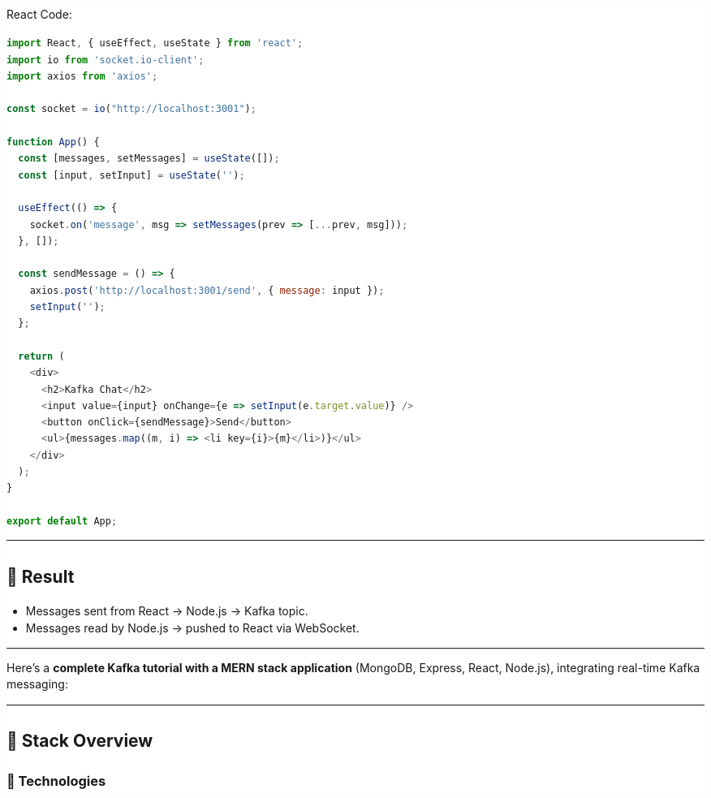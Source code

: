 React Code:

```js
import React, { useEffect, useState } from 'react';
import io from 'socket.io-client';
import axios from 'axios';

const socket = io("http://localhost:3001");

function App() {
  const [messages, setMessages] = useState([]);
  const [input, setInput] = useState('');

  useEffect(() => {
    socket.on('message', msg => setMessages(prev => [...prev, msg]));
  }, []);

  const sendMessage = () => {
    axios.post('http://localhost:3001/send', { message: input });
    setInput('');
  };

  return (
    <div>
      <h2>Kafka Chat</h2>
      <input value={input} onChange={e => setInput(e.target.value)} />
      <button onClick={sendMessage}>Send</button>
      <ul>{messages.map((m, i) => <li key={i}>{m}</li>)}</ul>
    </div>
  );
}

export default App;
```

---

## 🚀 Result

* Messages sent from React → Node.js → Kafka topic.
* Messages read by Node.js → pushed to React via WebSocket.

---

Here’s a **complete Kafka tutorial with a MERN stack application** (MongoDB, Express, React, Node.js), integrating real-time Kafka messaging:

---

## 🔧 Stack Overview

### 🧱 Technologies
